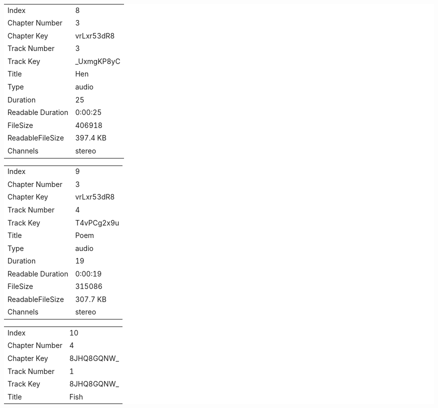 |  |  |
| - | - |
| Index | 8 |
| Chapter Number | 3 |
| Chapter Key | vrLxr53dR8 |
| Track Number | 3 |
| Track Key | _UxmgKP8yC |
| Title | Hen |
| Type | audio |
| Duration | 25 |
| Readable Duration | 0:00:25 |
| FileSize | 406918 |
| ReadableFileSize | 397.4 KB |
| Channels | stereo |

|  |  |
| - | - |
| Index | 9 |
| Chapter Number | 3 |
| Chapter Key | vrLxr53dR8 |
| Track Number | 4 |
| Track Key | T4vPCg2x9u |
| Title | Poem |
| Type | audio |
| Duration | 19 |
| Readable Duration | 0:00:19 |
| FileSize | 315086 |
| ReadableFileSize | 307.7 KB |
| Channels | stereo |

|  |  |
| - | - |
| Index | 10 |
| Chapter Number | 4 |
| Chapter Key | 8JHQ8GQNW_ |
| Track Number | 1 |
| Track Key | 8JHQ8GQNW_ |
| Title | Fish |